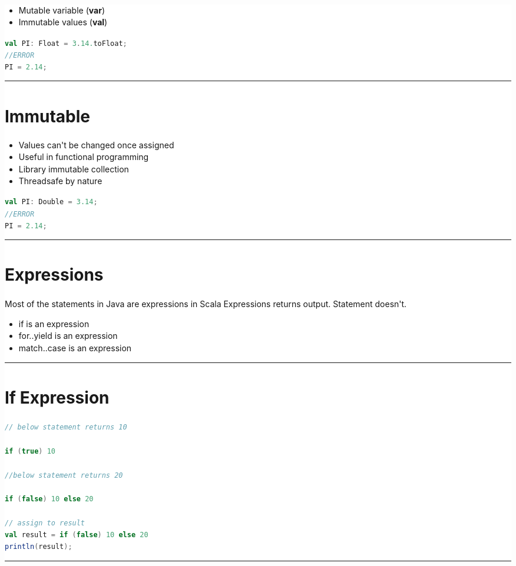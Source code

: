 - Mutable variable (__var__)
- Immutable values (__val__)

```scala
val PI: Float = 3.14.toFloat;
//ERROR
PI = 2.14;
```
---

# Immutable

- Values can't be changed once assigned
- Useful in functional programming
- Library immutable collection
- Threadsafe by nature

```scala
val PI: Double = 3.14;
//ERROR
PI = 2.14;
```

---

# Expressions

Most of the statements in Java are expressions in Scala
Expressions returns output. Statement doesn't.

- if is an expression
- for..yield is an expression
- match..case is an expression

---

# If Expression

```scala
// below statement returns 10

if (true) 10

//below statement returns 20

if (false) 10 else 20

// assign to result
val result = if (false) 10 else 20
println(result);
```

---